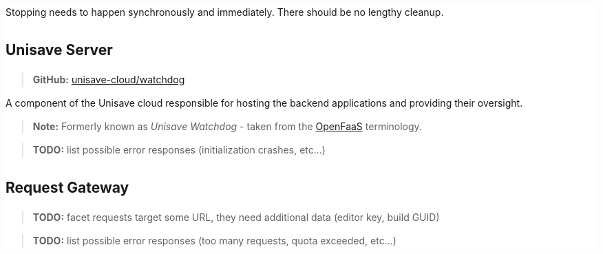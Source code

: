 Stopping needs to happen synchronously and immediately. There should be no lengthy cleanup.


## Unisave Server

> **GitHub:** [unisave-cloud/watchdog](https://github.com/unisave-cloud/watchdog)

A component of the Unisave cloud responsible for hosting the backend applications and providing their oversight.

> **Note:** Formerly known as *Unisave Watchdog* - taken from the [OpenFaaS](https://www.openfaas.com/) terminology.

> **TODO:** list possible error responses (initialization crashes, etc...)


## Request Gateway

> **TODO:** facet requests target some URL, they need additional data (editor key, build GUID)

> **TODO:** list possible error responses (too many requests, quota exceeded, etc...)
